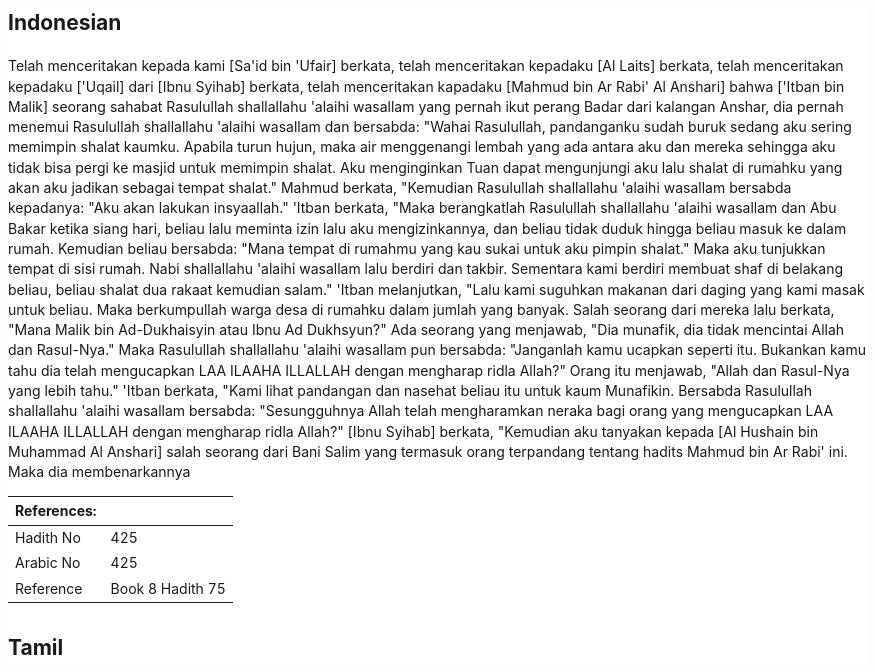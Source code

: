 ## Indonesian


<div dir="ltr" lang="id" style={{fontSize:'larger',backgroundColor:'#f8f9fa',padding:20}}>
Telah menceritakan kepada kami [Sa'id bin 'Ufair] berkata, telah menceritakan kepadaku [Al Laits] berkata, telah menceritakan kepadaku ['Uqail] dari [Ibnu Syihab] berkata, telah menceritakan kapadaku [Mahmud bin Ar Rabi' Al Anshari] bahwa ['Itban bin Malik] seorang sahabat Rasulullah shallallahu 'alaihi wasallam yang pernah ikut perang Badar dari kalangan Anshar, dia pernah menemui Rasulullah shallallahu 'alaihi wasallam dan bersabda: "Wahai Rasulullah, pandanganku sudah buruk sedang aku sering memimpin shalat kaumku. Apabila turun hujun, maka air menggenangi lembah yang ada antara aku dan mereka sehingga aku tidak bisa pergi ke masjid untuk memimpin shalat. Aku menginginkan Tuan dapat mengunjungi aku lalu shalat di rumahku yang akan aku jadikan sebagai tempat shalat." Mahmud berkata, "Kemudian Rasulullah shallallahu 'alaihi wasallam bersabda kepadanya: "Aku akan lakukan insyaallah." 'Itban berkata, "Maka berangkatlah Rasulullah shallallahu 'alaihi wasallam dan Abu Bakar ketika siang hari, beliau lalu meminta izin lalu aku mengizinkannya, dan beliau tidak duduk hingga beliau masuk ke dalam rumah. Kemudian beliau bersabda: "Mana tempat di rumahmu yang kau sukai untuk aku pimpin shalat." Maka aku tunjukkan tempat di sisi rumah. Nabi shallallahu 'alaihi wasallam lalu berdiri dan takbir. Sementara kami berdiri membuat shaf di belakang beliau, beliau shalat dua rakaat kemudian salam." 'Itban melanjutkan, "Lalu kami suguhkan makanan dari daging yang kami masak untuk beliau. Maka berkumpullah warga desa di rumahku dalam jumlah yang banyak. Salah seorang dari mereka lalu berkata, "Mana Malik bin Ad-Dukhaisyin atau Ibnu Ad Dukhsyun?" Ada seorang yang menjawab, "Dia munafik, dia tidak mencintai Allah dan Rasul-Nya." Maka Rasulullah shallallahu 'alaihi wasallam pun bersabda: "Janganlah kamu ucapkan seperti itu. Bukankan kamu tahu dia telah mengucapkan LAA ILAAHA ILLALLAH dengan mengharap ridla Allah?" Orang itu menjawab, "Allah dan Rasul-Nya yang lebih tahu." 'Itban berkata, "Kami lihat pandangan dan nasehat beliau itu untuk kaum Munafikin. Bersabda Rasulullah shallallahu 'alaihi wasallam bersabda: "Sesungguhnya Allah telah mengharamkan neraka bagi orang yang mengucapkan LAA ILAAHA ILLALLAH dengan mengharap ridla Allah?" [Ibnu Syihab] berkata, "Kemudian aku tanyakan kepada [Al Hushain bin Muhammad Al Anshari] salah seorang dari Bani Salim yang termasuk orang terpandang tentang hadits Mahmud bin Ar Rabi' ini. Maka dia membenarkannya
</div>
<div style={{backgroundColor:'#f8f9fa',padding:20, marginBottom: 10}}><table> <thead> <tr> <th>References:</th> <th></th> </tr> </thead> <tbody><tr><td>Hadith No</td><td>425</td></tr><tr><td>Arabic No</td><td>425</td></tr><tr><td>Reference</td><td>Book 8 Hadith 75</td></tr></tbody></table></div>

## Tamil


<div dir="ltr" lang="ta" style={{fontSize:'larger',backgroundColor:'#f8f9fa',padding:20}}>